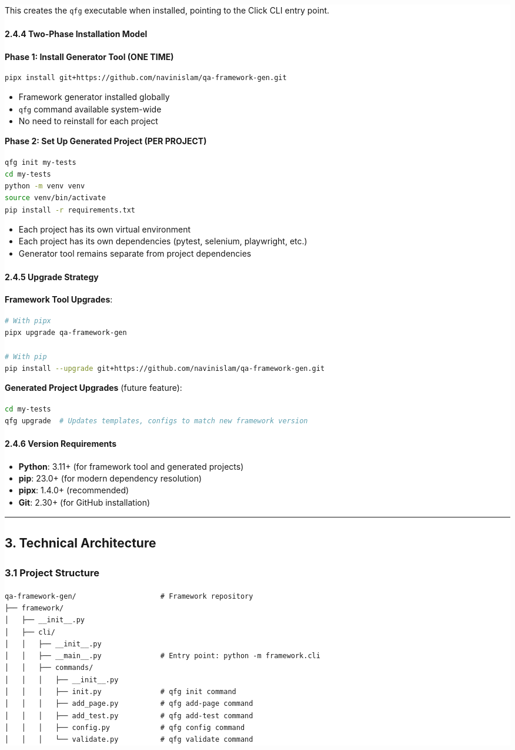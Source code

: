 This creates the `qfg` executable when installed, pointing to the Click CLI entry point.

#### 2.4.4 Two-Phase Installation Model

**Phase 1: Install Generator Tool (ONE TIME)**
```bash
pipx install git+https://github.com/navinislam/qa-framework-gen.git
```
- Framework generator installed globally
- `qfg` command available system-wide
- No need to reinstall for each project

**Phase 2: Set Up Generated Project (PER PROJECT)**
```bash
qfg init my-tests
cd my-tests
python -m venv venv
source venv/bin/activate
pip install -r requirements.txt
```
- Each project has its own virtual environment
- Each project has its own dependencies (pytest, selenium, playwright, etc.)
- Generator tool remains separate from project dependencies

#### 2.4.5 Upgrade Strategy

**Framework Tool Upgrades**:
```bash
# With pipx
pipx upgrade qa-framework-gen

# With pip
pip install --upgrade git+https://github.com/navinislam/qa-framework-gen.git
```

**Generated Project Upgrades** (future feature):
```bash
cd my-tests
qfg upgrade  # Updates templates, configs to match new framework version
```

#### 2.4.6 Version Requirements
- **Python**: 3.11+ (for framework tool and generated projects)
- **pip**: 23.0+ (for modern dependency resolution)
- **pipx**: 1.4.0+ (recommended)
- **Git**: 2.30+ (for GitHub installation)

---

## 3. Technical Architecture

### 3.1 Project Structure

```
qa-framework-gen/                    # Framework repository
├── framework/
│   ├── __init__.py
│   ├── cli/
│   │   ├── __init__.py
│   │   ├── __main__.py              # Entry point: python -m framework.cli
│   │   ├── commands/
│   │   │   ├── __init__.py
│   │   │   ├── init.py              # qfg init command
│   │   │   ├── add_page.py          # qfg add-page command
│   │   │   ├── add_test.py          # qfg add-test command
│   │   │   ├── config.py            # qfg config command
│   │   │   └── validate.py          # qfg validate command
```